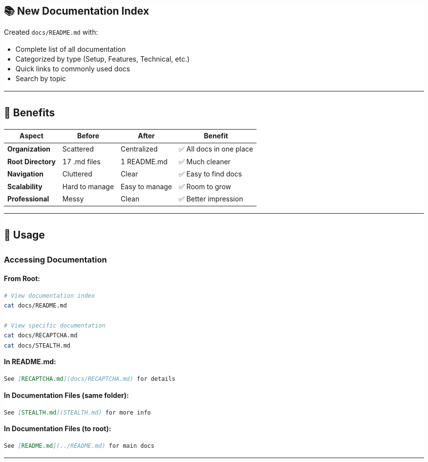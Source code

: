 ## 📚 New Documentation Index

Created `docs/README.md` with:
- Complete list of all documentation
- Categorized by type (Setup, Features, Technical, etc.)
- Quick links to commonly used docs
- Search by topic

---

## 🎯 Benefits

| Aspect | Before | After | Benefit |
|--------|--------|-------|---------|
| **Organization** | Scattered | Centralized | ✅ All docs in one place |
| **Root Directory** | 17 .md files | 1 README.md | ✅ Much cleaner |
| **Navigation** | Cluttered | Clear | ✅ Easy to find docs |
| **Scalability** | Hard to manage | Easy to manage | ✅ Room to grow |
| **Professional** | Messy | Clean | ✅ Better impression |

---

## 📖 Usage

### Accessing Documentation

**From Root:**
```bash
# View documentation index
cat docs/README.md

# View specific documentation
cat docs/RECAPTCHA.md
cat docs/STEALTH.md
```

**In README.md:**
```markdown
See [RECAPTCHA.md](docs/RECAPTCHA.md) for details
```

**In Documentation Files (same folder):**
```markdown
See [STEALTH.md](STEALTH.md) for more info
```

**In Documentation Files (to root):**
```markdown
See [README.md](../README.md) for main docs
```

---